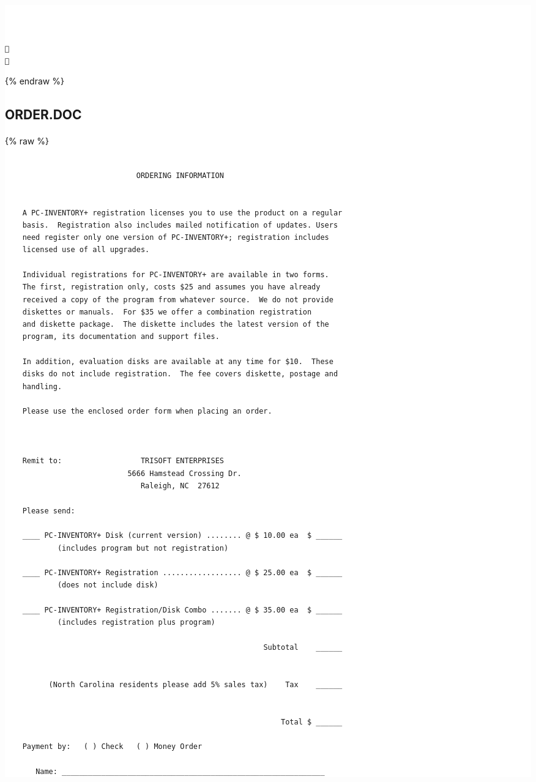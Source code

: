 ```





```
{% endraw %}

## ORDER.DOC

{% raw %}
```

                              ORDERING INFORMATION


    A PC-INVENTORY+ registration licenses you to use the product on a regular
    basis.  Registration also includes mailed notification of updates. Users
    need register only one version of PC-INVENTORY+; registration includes
    licensed use of all upgrades.

    Individual registrations for PC-INVENTORY+ are available in two forms.
    The first, registration only, costs $25 and assumes you have already
    received a copy of the program from whatever source.  We do not provide
    diskettes or manuals.  For $35 we offer a combination registration
    and diskette package.  The diskette includes the latest version of the
    program, its documentation and support files.

    In addition, evaluation disks are available at any time for $10.  These
    disks do not include registration.  The fee covers diskette, postage and
    handling.

    Please use the enclosed order form when placing an order.



    Remit to:                  TRISOFT ENTERPRISES
                            5666 Hamstead Crossing Dr.
                               Raleigh, NC  27612

    Please send:

    ____ PC-INVENTORY+ Disk (current version) ........ @ $ 10.00 ea  $ ______
            (includes program but not registration)

    ____ PC-INVENTORY+ Registration .................. @ $ 25.00 ea  $ ______
            (does not include disk)

    ____ PC-INVENTORY+ Registration/Disk Combo ....... @ $ 35.00 ea  $ ______
            (includes registration plus program)

                                                           Subtotal    ______


          (North Carolina residents please add 5% sales tax)    Tax    ______


                                                               Total $ ______
                                                          
    Payment by:   ( ) Check   ( ) Money Order

       Name: ____________________________________________________________

```